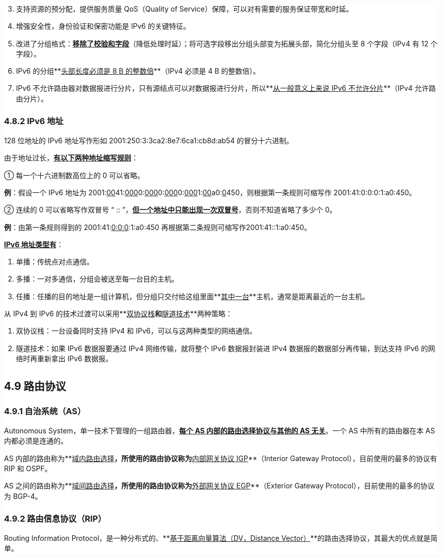 3. 支持资源的预分配，提供服务质量 QoS（Quality of Service）保障，可以对有需要的服务保证带宽和时延。

4. 增强安全性，身份验证和保密功能是 IPv6 的关键特征。

5. 改进了分组格式：**<u>移除了校验和字段</u>**（降低处理时延）；将可选字段移出分组头部变为拓展头部，简化分组头至 8 个字段（IPv4 有 12 个字段）。

6. IPv6 的分组**<u>头部长度必须是 8 B 的整数倍</u>**（IPv4 必须是 4 B 的整数倍）。

7. IPv6 不允许路由器对数据报进行分片，只有源结点可以对数据报进行分片，所以**<u>从一般意义上来说 IPv6 不允许分片</u>**（IPv4 允许路由分片）。



### 4.8.2 IPv6 地址

128 位地址的 IPv6 地址写作形如 2001:250:3:3ca2:8e7:6ca1:cb8d:ab54 的冒分十六进制。

由于地址过长，**<u>有以下两种地址缩写规则</u>**：

① 每一个十六进制数高位上的 0 可以省略。

**例**：假设一个 IPv6 地址为 2001:<u>00</u>41:<u>000</u>0:<u>000</u>0:<u>000</u>0:<u>000</u>1:<u>00</u>a0:<u>0</u>450，则根据第一条规则可缩写作 2001:41:0:0:0:1:a0:450。

② 连续的 0 可以省略写作双冒号 “ :: ”，**<u>但一个地址中只能出现一次双冒号</u>**，否则不知道省略了多少个 0。

**例**：由第一条规则得到的 2001:41:<u>0:0:0</u>:1:a0:450 再根据第二条规则可缩写作2001:41::1:a0:450。

**<u>IPv6 地址类型有</u>**：

1. 单播：传统点对点通信。

2. 多播：一对多通信，分组会被送至每一台目的主机。

3. 任播：任播的目的地址是一组计算机，但分组只交付给这组里面**<u>其中一台</u>**主机，通常是距离最近的一台主机。

从 IPv4 到 IPv6 的技术过渡可以采用**<u>双协议栈</u>**和**<u>隧道技术</u>**两种策略：

1. 双协议栈：一台设备同时支持 IPv4 和 IPv6，可以与这两种类型的网络通信。

2. 隧道技术：如果 IPv6 数据报要通过 IPv4 网络传输，就将整个 IPv6 数据报封装进 IPv4 数据报的数据部分再传输，到达支持 IPv6 的网络时再重新拿出 IPv6 数据报。



## 4.9 路由协议



### 4.9.1 自治系统（AS）

Autonomous System，单一技术下管理的一组路由器，**<u>每个 AS 内部的路由选择协议与其他的 AS 无关</u>**。一个 AS 中所有的路由器在本 AS 内都必须是连通的。

AS 内部的路由称为**<u>域内路由选择</u>**，所使用的路由协议称为**<u>内部网关协议 IGP</u>**（Interior Gateway Protocol），目前使用的最多的协议有 RIP 和 OSPF。

AS 之间的路由称为**<u>域间路由选择</u>**，所使用的路由协议称为**<u>外部网关协议 EGP</u>**（Exterior Gateway Protocol），目前使用的最多的协议为 BGP-4。



### 4.9.2 路由信息协议（RIP）

Routing Information Protocol，是一种分布式的、**<u>基于距离向量算法（DV，Distance Vector）</u>**的路由选择协议，其最大的优点就是简单。
